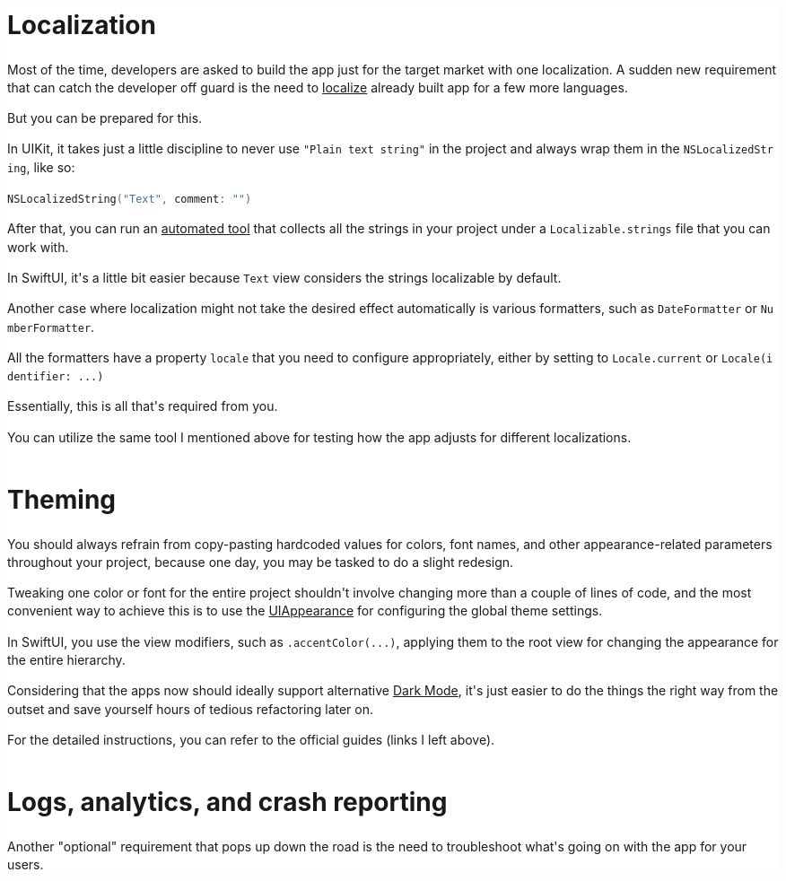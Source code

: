 # Localization

Most of the time, developers are asked to build the app just for the target market with one localization. A sudden new requirement that can catch the developer off guard is the need to [localize](https://developer.apple.com/internationalization/) already built app for a few more languages.

But you can be prepared for this.

In UIKit, it takes just a little discipline to never use `"Plain text string"` in the project and always wrap them in the `NSLocalizedString`, like so:

```swift
NSLocalizedString("Text", comment: "")
```

After that, you can run an [automated tool](https://github.com/SwiftGen/SwiftGen) that collects all the strings in your project under a `Localizable.strings` file that you can work with.

In SwiftUI, it's a little bit easier because `Text` view considers the strings localizable by default.

Another case where localization might not take the desired effect automatically is various formatters, such as `DateFormatter` or `NumberFormatter`.

All the formatters have a property `locale` that you need to configure appropriately, either by setting to `Locale.current` or `Locale(identifier: ...)`

Essentially, this is all that's required from you.

You can utilize the same tool I mentioned above for testing how the app adjusts for different localizations.

# Theming

You should always refrain from copy-pasting hardcoded values for colors, font names, and other appearance-related parameters throughout your project, because one day, you may be tasked to do a slight redesign.

Tweaking one color or font for the entire project shouldn't involve changing more than a couple of lines of code, and the most convenient way to achieve this is to use the [UIAppearance](https://developer.apple.com/documentation/uikit/uiappearance) for configuring the global theme settings.

In SwiftUI, you use the view modifiers, such as `.accentColor(...)`, applying them to the root view for changing the appearance for the entire hierarchy.

Considering that the apps now should ideally support alternative [Dark Mode](https://developer.apple.com/documentation/xcode/supporting_dark_mode_in_your_interface), it's just easier to do the things the right way from the outset and save yourself hours of tedious refactoring later on.

For the detailed instructions, you can refer to the official guides (links I left above).

# Logs, analytics, and crash reporting

Another "optional" requirement that pops up down the road is the need to troubleshoot what's going on with the app for your users.
